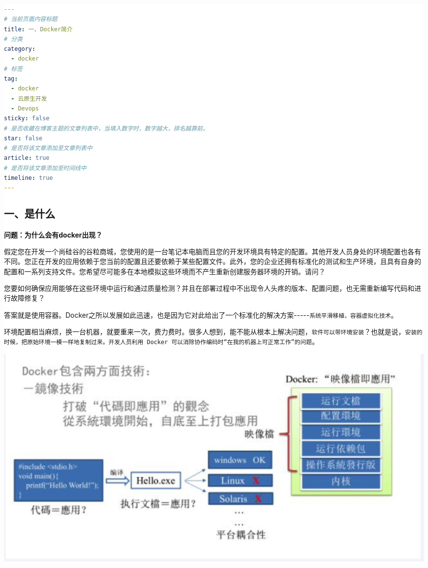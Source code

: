 ```yaml
---
# 当前页面内容标题
title: 一、Docker简介
# 分类
category:
  - docker
# 标签
tag: 
  - docker
  - 云原生开发
  - Devops
sticky: false
# 是否收藏在博客主题的文章列表中，当填入数字时，数字越大，排名越靠前。
star: false
# 是否将该文章添加至文章列表中
article: true
# 是否将该文章添加至时间线中
timeline: true
---
```


## 一、是什么

**问题：为什么会有docker出现？**

假定您在开发一个尚硅谷的谷粒商城，您使用的是一台笔记本电脑而且您的开发环境具有特定的配置。其他开发人员身处的环境配置也各有不同。您正在开发的应用依赖于您当前的配置且还要依赖于某些配置文件。此外，您的企业还拥有标准化的测试和生产环境，且具有自身的配置和一系列支持文件。您希望尽可能多在本地模拟这些环境而不产生重新创建服务器环境的开销。请问？

您要如何确保应用能够在这些环境中运行和通过质量检测？并且在部署过程中不出现令人头疼的版本、配置问题，也无需重新编写代码和进行故障修复？

答案就是使用容器。Docker之所以发展如此迅速，也是因为它对此给出了一个标准化的解决方案-----`系统平滑移植，容器虚拟化技术`。

环境配置相当麻烦，换一台机器，就要重来一次，费力费时。很多人想到，能不能从根本上解决问题，`软件可以带环境安装`？也就是说，`安装的时候，把原始环境一模一样地复制过来。开发人员利用 Docker 可以消除协作编码时“在我的机器上可正常工作”的问题`。

![](./images/2023-05-17-03-47-29-image.png)
